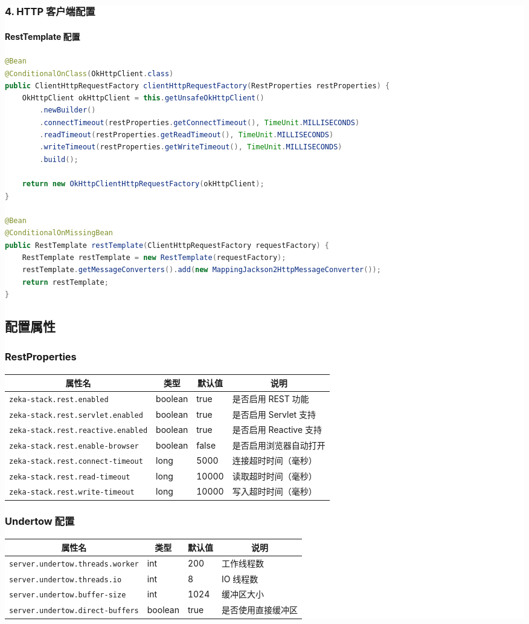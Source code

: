 
### 4. HTTP 客户端配置

#### RestTemplate 配置

```java
@Bean
@ConditionalOnClass(OkHttpClient.class)
public ClientHttpRequestFactory clientHttpRequestFactory(RestProperties restProperties) {
    OkHttpClient okHttpClient = this.getUnsafeOkHttpClient()
        .newBuilder()
        .connectTimeout(restProperties.getConnectTimeout(), TimeUnit.MILLISECONDS)
        .readTimeout(restProperties.getReadTimeout(), TimeUnit.MILLISECONDS)
        .writeTimeout(restProperties.getWriteTimeout(), TimeUnit.MILLISECONDS)
        .build();

    return new OkHttpClientHttpRequestFactory(okHttpClient);
}

@Bean
@ConditionalOnMissingBean
public RestTemplate restTemplate(ClientHttpRequestFactory requestFactory) {
    RestTemplate restTemplate = new RestTemplate(requestFactory);
    restTemplate.getMessageConverters().add(new MappingJackson2HttpMessageConverter());
    return restTemplate;
}
```

## 配置属性

### RestProperties

| 属性名                                | 类型      | 默认值   | 说明               |
|------------------------------------|---------|-------|------------------|
| `zeka-stack.rest.enabled`          | boolean | true  | 是否启用 REST 功能     |
| `zeka-stack.rest.servlet.enabled`  | boolean | true  | 是否启用 Servlet 支持  |
| `zeka-stack.rest.reactive.enabled` | boolean | true  | 是否启用 Reactive 支持 |
| `zeka-stack.rest.enable-browser`   | boolean | false | 是否启用浏览器自动打开      |
| `zeka-stack.rest.connect-timeout`  | long    | 5000  | 连接超时时间（毫秒）       |
| `zeka-stack.rest.read-timeout`     | long    | 10000 | 读取超时时间（毫秒）       |
| `zeka-stack.rest.write-timeout`    | long    | 10000 | 写入超时时间（毫秒）       |

### Undertow 配置

| 属性名                              | 类型      | 默认值  | 说明        |
|----------------------------------|---------|------|-----------|
| `server.undertow.threads.worker` | int     | 200  | 工作线程数     |
| `server.undertow.threads.io`     | int     | 8    | IO 线程数    |
| `server.undertow.buffer-size`    | int     | 1024 | 缓冲区大小     |
| `server.undertow.direct-buffers` | boolean | true | 是否使用直接缓冲区 |
